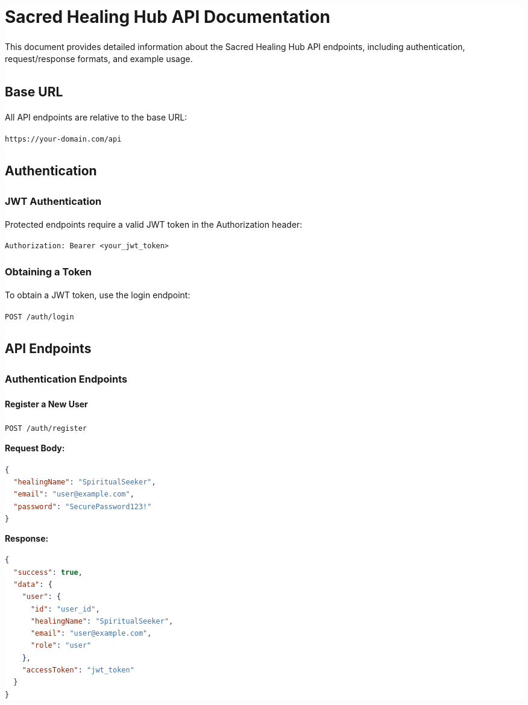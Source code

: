 # Sacred Healing Hub API Documentation

This document provides detailed information about the Sacred Healing Hub API endpoints, including authentication, request/response formats, and example usage.

## Base URL

All API endpoints are relative to the base URL:

```
https://your-domain.com/api
```

## Authentication

### JWT Authentication

Protected endpoints require a valid JWT token in the Authorization header:

```
Authorization: Bearer <your_jwt_token>
```

### Obtaining a Token

To obtain a JWT token, use the login endpoint:

```
POST /auth/login
```

## API Endpoints

### Authentication Endpoints

#### Register a New User

```
POST /auth/register
```

**Request Body:**
```json
{
  "healingName": "SpiritualSeeker",
  "email": "user@example.com",
  "password": "SecurePassword123!"
}
```

**Response:**
```json
{
  "success": true,
  "data": {
    "user": {
      "id": "user_id",
      "healingName": "SpiritualSeeker",
      "email": "user@example.com",
      "role": "user"
    },
    "accessToken": "jwt_token"
  }
}
```
